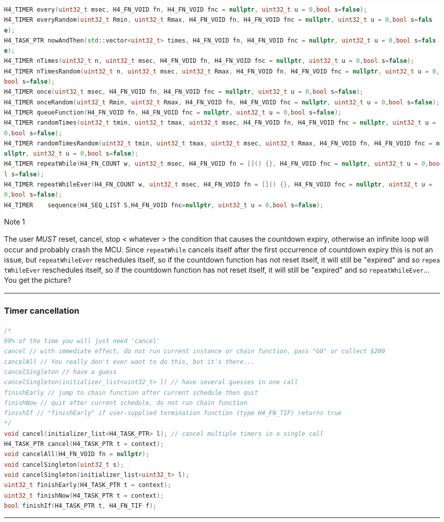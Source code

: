 ```cpp
H4_TIMER every(uint32_t msec, H4_FN_VOID fn, H4_FN_VOID fnc = nullptr, uint32_t u = 0,bool s=false);
H4_TIMER everyRandom(uint32_t Rmin, uint32_t Rmax, H4_FN_VOID fn, H4_FN_VOID fnc = nullptr, uint32_t u = 0,bool s=false);
H4_TASK_PTR nowAndThen(std::vector<uint32_t> times, H4_FN_VOID fn, H4_FN_VOID fnc = nullptr, uint32_t u = 0,bool s=false);
H4_TIMER nTimes(uint32_t n, uint32_t msec, H4_FN_VOID fn, H4_FN_VOID fnc = nullptr, uint32_t u = 0,bool s=false);
H4_TIMER nTimesRandom(uint32_t n, uint32_t msec, uint32_t Rmax, H4_FN_VOID fn, H4_FN_VOID fnc = nullptr, uint32_t u = 0,bool s=false);
H4_TIMER once(uint32_t msec, H4_FN_VOID fn, H4_FN_VOID fnc = nullptr, uint32_t u = 0,bool s=false);
H4_TIMER onceRandom(uint32_t Rmin, uint32_t Rmax, H4_FN_VOID fn, H4_FN_VOID fnc = nullptr, uint32_t u = 0,bool s=false);
H4_TIMER queueFunction(H4_FN_VOID fn, H4_FN_VOID fnc = nullptr, uint32_t u = 0,bool s=false);
H4_TIMER randomTimes(uint32_t tmin, uint32_t tmax, uint32_t msec, H4_FN_VOID fn, H4_FN_VOID fnc = nullptr, uint32_t u = 0,bool s=false);
H4_TIMER randomTimesRandom(uint32_t tmin, uint32_t tmax, uint32_t msec, uint32_t Rmax, H4_FN_VOID fn, H4_FN_VOID fnc = nullptr, uint32_t u = 0,bool s=false);
H4_TIMER repeatWhile(H4_FN_COUNT w, uint32_t msec, H4_FN_VOID fn = []() {}, H4_FN_VOID fnc = nullptr, uint32_t u = 0,bool s=false);
H4_TIMER repeatWhileEver(H4_FN_COUNT w, uint32_t msec, H4_FN_VOID fn = []() {}, H4_FN_VOID fnc = nullptr, uint32_t u = 0,bool s=false);
H4_TIMER 	sequence(H4_SEQ_LIST S,H4_FN_VOID fnc=nullptr, uint32_t u = 0,bool s=false);

```

Note 1

The user _*MUST*_ reset, cancel, stop < whatever > the condition that causes the countdown expiry, otherwise an infinite loop will occur and probably crash the MCU. Since `repeatWhile` cancels itself after the first occurrence of countdown expiry this is not an issue, but `repeatWhileEver` reschedules itself, so if the countdown function has not reset itself, it will still be "expired" and so `repeatWhileEver` reschedules itself, so if the countdown function has not reset itself, it will still be "expired" and so `repeatWhileEver`... You get the picture?

---

### Timer cancellation

```cpp
/*
99% of the time you will just need 'cancel'
cancel // with immediate effect, do not run current instance or chain function, pass "GO" or collect $200
cancelAll // You really don't ever want to do this, but it's there...
cancelSingleton // have a guess
cancelSingleton(initializer_list<uint32_t> l) // have several guesses in one call
finishEarly // jump to chain function after current schedule then quit
finishNow // quit after current schedule, do not run chain function
finishIf // "finishEarly" if user-supplied termination function (type H4_FN_TIF) returns true
*/
void cancel(initializer_list<H4_TASK_PTR> l); // cancel multiple timers in a single call
H4_TASK_PTR cancel(H4_TASK_PTR t = context);
void cancelAll(H4_FN_VOID fn = nullptr);
void cancelSingleton(uint32_t s);
void cancelSingleton(initializer_list<uint32_t> l);
uint32_t finishEarly(H4_TASK_PTR t = context);
uint32_t finishNow(H4_TASK_PTR t = context);
bool finishIf(H4_TASK_PTR t, H4_FN_TIF f);
```

---